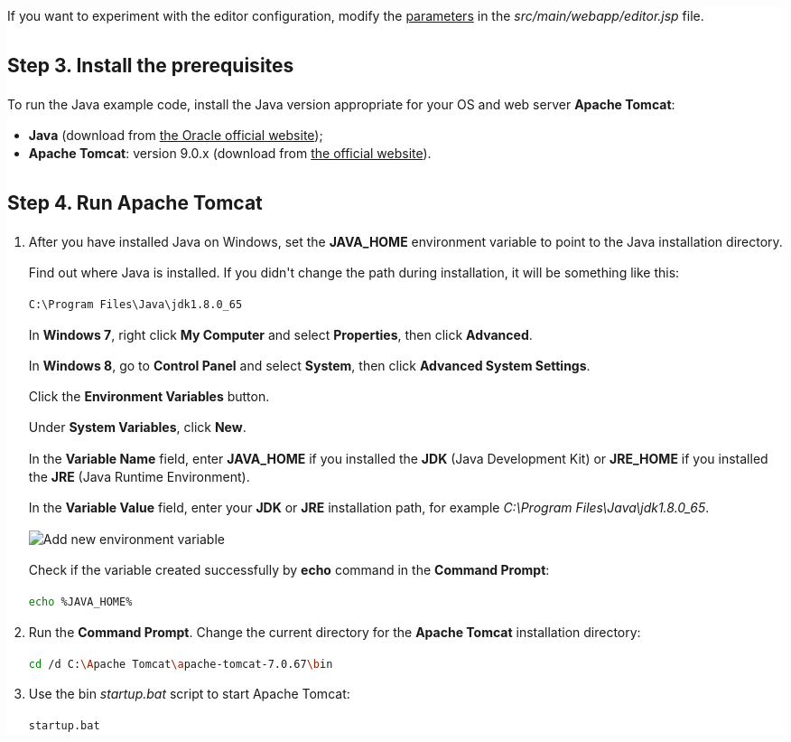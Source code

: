 If you want to experiment with the editor configuration, modify the [parameters](../../../Usage%20API/Advanced%20parameters/index.md) in the *src/main/webapp/editor.jsp* file.

## Step 3. Install the prerequisites

To run the Java example code, install the Java version appropriate for your OS and web server **Apache Tomcat**:

* **Java** (download from [the Oracle official website](https://www.java.com/en/download/manual.jsp));
* **Apache Tomcat**: version 9.0.x (download from [the official website](https://tomcat.apache.org/download-90.cgi)).

## Step 4. Run Apache Tomcat

1. After you have installed Java on Windows, set the **JAVA\_HOME** environment variable to point to the Java installation directory.

   Find out where Java is installed. If you didn't change the path during installation, it will be something like this:

   ```
   C:\Program Files\Java\jdk1.8.0_65
   ```

   In **Windows 7**, right click **My Computer** and select **Properties**, then click **Advanced**.

   In **Windows 8**, go to **Control Panel** and select **System**, then click **Advanced System Settings**.

   Click the **Environment Variables** button.

   Under **System Variables**, click **New**.

   In the **Variable Name** field, enter **JAVA\_HOME** if you installed the **JDK** (Java Development Kit) or **JRE\_HOME** if you installed the **JRE** (Java Runtime Environment).

   In the **Variable Value** field, enter your **JDK** or **JRE** installation path, for example *C:\Program Files\Java\jdk1.8.0\_65*.

   <img alt="Add new environment variable" src="/assets/images/java/make-var.png" width="832px">

   Check if the variable created successfully by **echo** command in the **Command Prompt**:

   ``` bash
   echo %JAVA_HOME%
   ```

2. Run the **Command Prompt**. Change the current directory for the **Apache Tomcat** installation directory:

   ``` bash
   cd /d C:\Apache Tomcat\apache-tomcat-7.0.67\bin
   ```

3. Use the bin *startup.bat* script to start Apache Tomcat:

   ``` bash
   startup.bat
   ```
